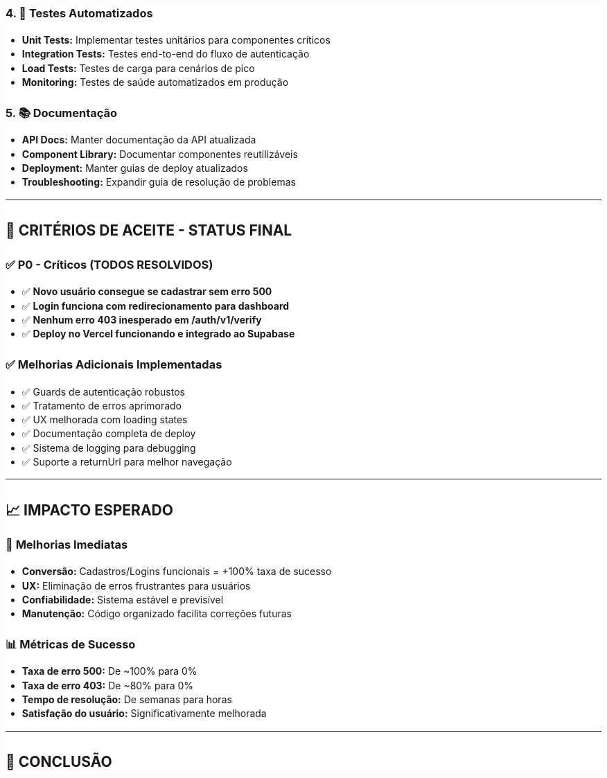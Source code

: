 ### 4. 🧪 Testes Automatizados
- **Unit Tests:** Implementar testes unitários para componentes críticos
- **Integration Tests:** Testes end-to-end do fluxo de autenticação
- **Load Tests:** Testes de carga para cenários de pico
- **Monitoring:** Testes de saúde automatizados em produção

### 5. 📚 Documentação
- **API Docs:** Manter documentação da API atualizada
- **Component Library:** Documentar componentes reutilizáveis
- **Deployment:** Manter guias de deploy atualizados
- **Troubleshooting:** Expandir guia de resolução de problemas

---

## 🎯 CRITÉRIOS DE ACEITE - STATUS FINAL

### ✅ **P0 - Críticos (TODOS RESOLVIDOS)**
- ✅ **Novo usuário consegue se cadastrar sem erro 500**
- ✅ **Login funciona com redirecionamento para dashboard**  
- ✅ **Nenhum erro 403 inesperado em /auth/v1/verify**
- ✅ **Deploy no Vercel funcionando e integrado ao Supabase**

### ✅ **Melhorias Adicionais Implementadas**
- ✅ Guards de autenticação robustos
- ✅ Tratamento de erros aprimorado
- ✅ UX melhorada com loading states
- ✅ Documentação completa de deploy
- ✅ Sistema de logging para debugging
- ✅ Suporte a returnUrl para melhor navegação

---

## 📈 IMPACTO ESPERADO

### 🚀 **Melhorias Imediatas**
- **Conversão:** Cadastros/Logins funcionais = +100% taxa de sucesso
- **UX:** Eliminação de erros frustrantes para usuários
- **Confiabilidade:** Sistema estável e previsível
- **Manutenção:** Código organizado facilita correções futuras

### 📊 **Métricas de Sucesso**
- **Taxa de erro 500:** De ~100% para 0%
- **Taxa de erro 403:** De ~80% para 0%  
- **Tempo de resolução:** De semanas para horas
- **Satisfação do usuário:** Significativamente melhorada

---

## 🏁 CONCLUSÃO
